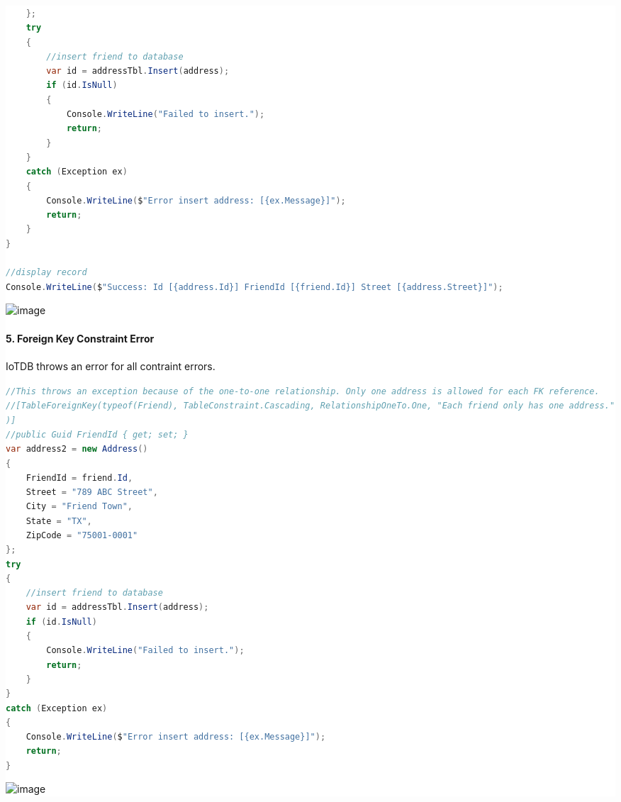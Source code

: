 ```csharp
    };
    try
    {
        //insert friend to database
        var id = addressTbl.Insert(address);
        if (id.IsNull)
        {
            Console.WriteLine("Failed to insert.");
            return;
        }
    }
    catch (Exception ex)
    {
        Console.WriteLine($"Error insert address: [{ex.Message}]");
        return;
    }
}

//display record
Console.WriteLine($"Success: Id [{address.Id}] FriendId [{friend.Id}] Street [{address.Street}]");
```

![image](https://github.com/d42y/Iot.Database/assets/29101692/c138ecb6-4afd-477f-bdd5-ac1e306e8eff)

#### 5. Foreign Key Constraint Error
IoTDB throws an error for all contraint errors.
```csharp
//This throws an exception because of the one-to-one relationship. Only one address is allowed for each FK reference.
//[TableForeignKey(typeof(Friend), TableConstraint.Cascading, RelationshipOneTo.One, "Each friend only has one address." )]
//public Guid FriendId { get; set; }
var address2 = new Address()
{
    FriendId = friend.Id,
    Street = "789 ABC Street",
    City = "Friend Town",
    State = "TX",
    ZipCode = "75001-0001"
};
try
{
    //insert friend to database
    var id = addressTbl.Insert(address);
    if (id.IsNull)
    {
        Console.WriteLine("Failed to insert.");
        return;
    }
}
catch (Exception ex)
{
    Console.WriteLine($"Error insert address: [{ex.Message}]");
    return;
}
```
![image](https://github.com/d42y/Iot.Database/assets/29101692/a68cb6a1-0d9e-415b-9799-083a0047c0f4)
